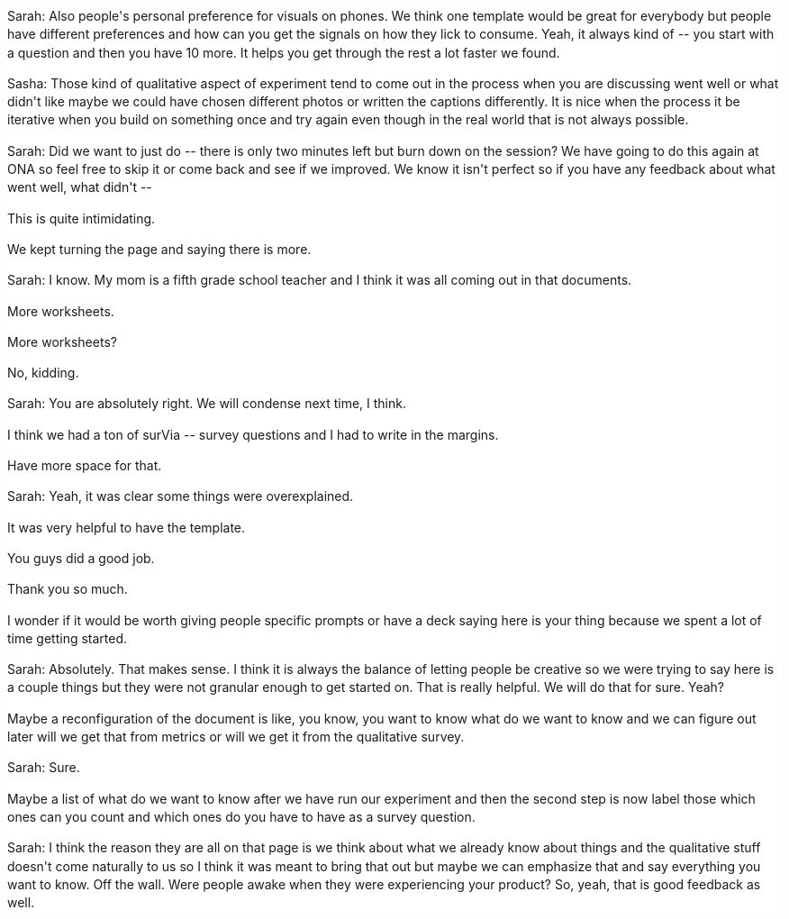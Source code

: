 Sarah: Also people's personal preference for visuals on phones. We think one template would be great for everybody but people have different preferences and how can you get the signals on how they lick to consume. Yeah, it always kind of -- you start with a question and then you have 10 more. It helps you get through the rest a lot faster we found.

Sasha: Those kind of qualitative aspect of experiment tend to come out in the process when you are discussing went well or what didn't like maybe we could have chosen different photos or written the captions differently. It is nice when the process it be iterative when you build on something once and try again even though in the real world that is not always possible.

Sarah: Did we want to just do -- there is only two minutes left but burn down on the session? We have going to do this again at ONA so feel free to skip it or come back and see if we improved. We know it isn't perfect so if you have any feedback about what went well, what didn't --

This is quite intimidating.

We kept turning the page and saying there is more.

Sarah: I know. My mom is a fifth grade school teacher and I think it was all coming out in that documents.

More worksheets.

More worksheets?

No, kidding.

Sarah: You are absolutely right. We will condense next time, I think.

I think we had a ton of surVia -- survey questions and I had to write in the margins.

Have more space for that.

Sarah: Yeah, it was clear some things were overexplained.

It was very helpful to have the template.

You guys did a good job.

Thank you so much.

I wonder if it would be worth giving people specific prompts or have a deck saying here is your thing because we spent a lot of time getting started.

Sarah: Absolutely. That makes sense. I think it is always the balance of letting people be creative so we were trying to say here is a couple things but they were not granular enough to get started on. That is really helpful. We will do that for sure. Yeah?

Maybe a reconfiguration of the document is like, you know, you want to know what do we want to know and we can figure out later will we get that from metrics or will we get it from the qualitative survey.

Sarah: Sure.

Maybe a list of what do we want to know after we have run our experiment and then the second step is now label those which ones can you count and which ones do you have to have as a survey question.

Sarah: I think the reason they are all on that page is we think about what we already know about things and the qualitative stuff doesn't come naturally to us so I think it was meant to bring that out but maybe we can emphasize that and say everything you want to know. Off the wall. Were people awake when they were experiencing your product? So, yeah, that is good feedback as well.
